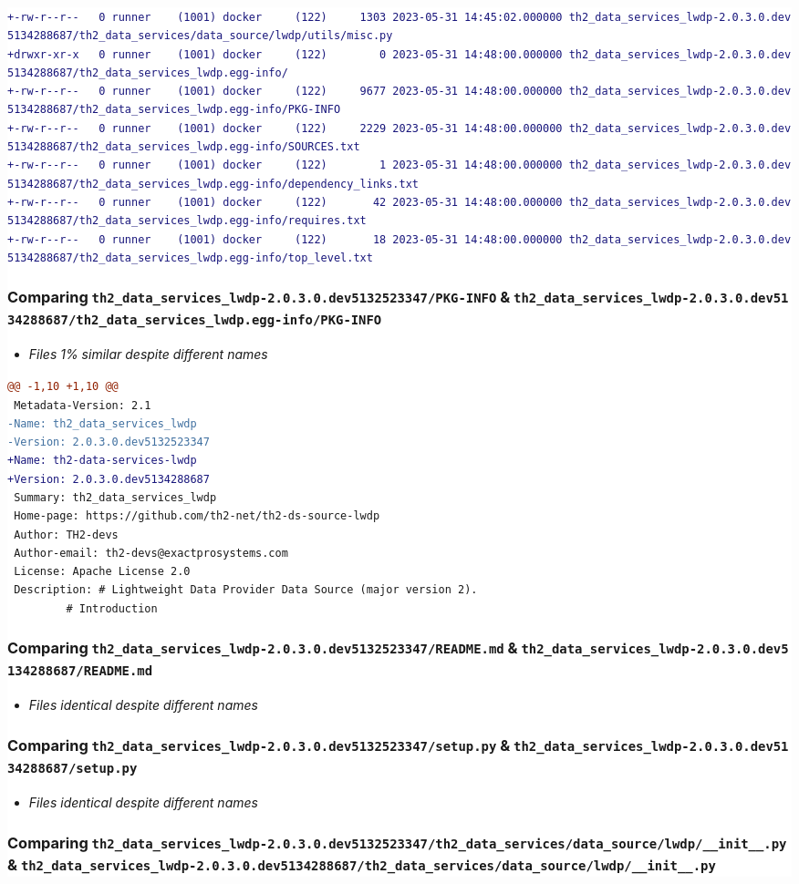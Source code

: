 ```diff
+-rw-r--r--   0 runner    (1001) docker     (122)     1303 2023-05-31 14:45:02.000000 th2_data_services_lwdp-2.0.3.0.dev5134288687/th2_data_services/data_source/lwdp/utils/misc.py
+drwxr-xr-x   0 runner    (1001) docker     (122)        0 2023-05-31 14:48:00.000000 th2_data_services_lwdp-2.0.3.0.dev5134288687/th2_data_services_lwdp.egg-info/
+-rw-r--r--   0 runner    (1001) docker     (122)     9677 2023-05-31 14:48:00.000000 th2_data_services_lwdp-2.0.3.0.dev5134288687/th2_data_services_lwdp.egg-info/PKG-INFO
+-rw-r--r--   0 runner    (1001) docker     (122)     2229 2023-05-31 14:48:00.000000 th2_data_services_lwdp-2.0.3.0.dev5134288687/th2_data_services_lwdp.egg-info/SOURCES.txt
+-rw-r--r--   0 runner    (1001) docker     (122)        1 2023-05-31 14:48:00.000000 th2_data_services_lwdp-2.0.3.0.dev5134288687/th2_data_services_lwdp.egg-info/dependency_links.txt
+-rw-r--r--   0 runner    (1001) docker     (122)       42 2023-05-31 14:48:00.000000 th2_data_services_lwdp-2.0.3.0.dev5134288687/th2_data_services_lwdp.egg-info/requires.txt
+-rw-r--r--   0 runner    (1001) docker     (122)       18 2023-05-31 14:48:00.000000 th2_data_services_lwdp-2.0.3.0.dev5134288687/th2_data_services_lwdp.egg-info/top_level.txt
```

### Comparing `th2_data_services_lwdp-2.0.3.0.dev5132523347/PKG-INFO` & `th2_data_services_lwdp-2.0.3.0.dev5134288687/th2_data_services_lwdp.egg-info/PKG-INFO`

 * *Files 1% similar despite different names*

```diff
@@ -1,10 +1,10 @@
 Metadata-Version: 2.1
-Name: th2_data_services_lwdp
-Version: 2.0.3.0.dev5132523347
+Name: th2-data-services-lwdp
+Version: 2.0.3.0.dev5134288687
 Summary: th2_data_services_lwdp
 Home-page: https://github.com/th2-net/th2-ds-source-lwdp
 Author: TH2-devs
 Author-email: th2-devs@exactprosystems.com
 License: Apache License 2.0
 Description: # Lightweight Data Provider Data Source (major version 2).
         # Introduction
```

### Comparing `th2_data_services_lwdp-2.0.3.0.dev5132523347/README.md` & `th2_data_services_lwdp-2.0.3.0.dev5134288687/README.md`

 * *Files identical despite different names*

### Comparing `th2_data_services_lwdp-2.0.3.0.dev5132523347/setup.py` & `th2_data_services_lwdp-2.0.3.0.dev5134288687/setup.py`

 * *Files identical despite different names*

### Comparing `th2_data_services_lwdp-2.0.3.0.dev5132523347/th2_data_services/data_source/lwdp/__init__.py` & `th2_data_services_lwdp-2.0.3.0.dev5134288687/th2_data_services/data_source/lwdp/__init__.py`
